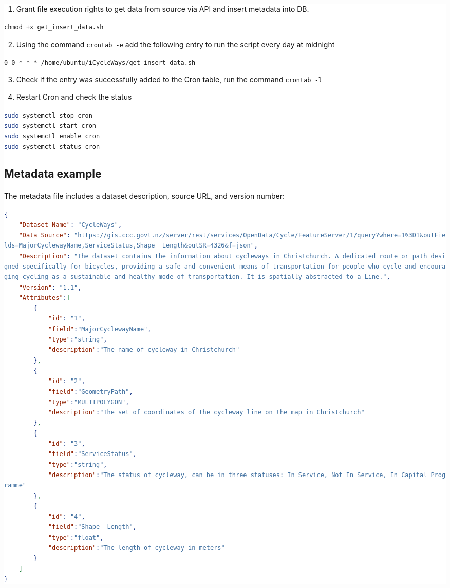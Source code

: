 1. Grant file execution rights to get data from source via API and insert metadata into DB.

`chmod +x get_insert_data.sh`

2. Using the command `crontab -e` add the following entry to run the script every day at midnight

`0 0 * * * /home/ubuntu/iCycleWays/get_insert_data.sh`

3. Check if the entry was successfully added to the Cron table, run the command `crontab -l`

4. Restart Cron and check the status

```bash
sudo systemctl stop cron
sudo systemctl start cron
sudo systemctl enable cron
sudo systemctl status cron
```

## Metadata example
The metadata file includes a dataset description, source URL, and version number:

```json
{
    "Dataset Name": "CycleWays",
    "Data Source": "https://gis.ccc.govt.nz/server/rest/services/OpenData/Cycle/FeatureServer/1/query?where=1%3D1&outFields=MajorCyclewayName,ServiceStatus,Shape__Length&outSR=4326&f=json",
    "Description": "The dataset contains the information about cycleways in Christchurch. A dedicated route or path designed specifically for bicycles, providing a safe and convenient means of transportation for people who cycle and encouraging cycling as a sustainable and healthy mode of transportation. It is spatially abstracted to a Line.",
    "Version": "1.1",
    "Attributes":[
        {
            "id": "1",
            "field":"MajorCyclewayName",
            "type":"string",
            "description":"The name of cycleway in Christchurch"
        },
        {
            "id": "2",
            "field":"GeometryPath",
            "type":"MULTIPOLYGON",
            "description":"The set of coordinates of the cycleway line on the map in Christchurch"
        },
        {
            "id": "3",
            "field":"ServiceStatus",
            "type":"string",
            "description":"The status of cycleway, can be in three statuses: In Service, Not In Service, In Capital Programme"
        },
        {
            "id": "4",
            "field":"Shape__Length",
            "type":"float",
            "description":"The length of cycleway in meters"
        }
    ]
}
```
